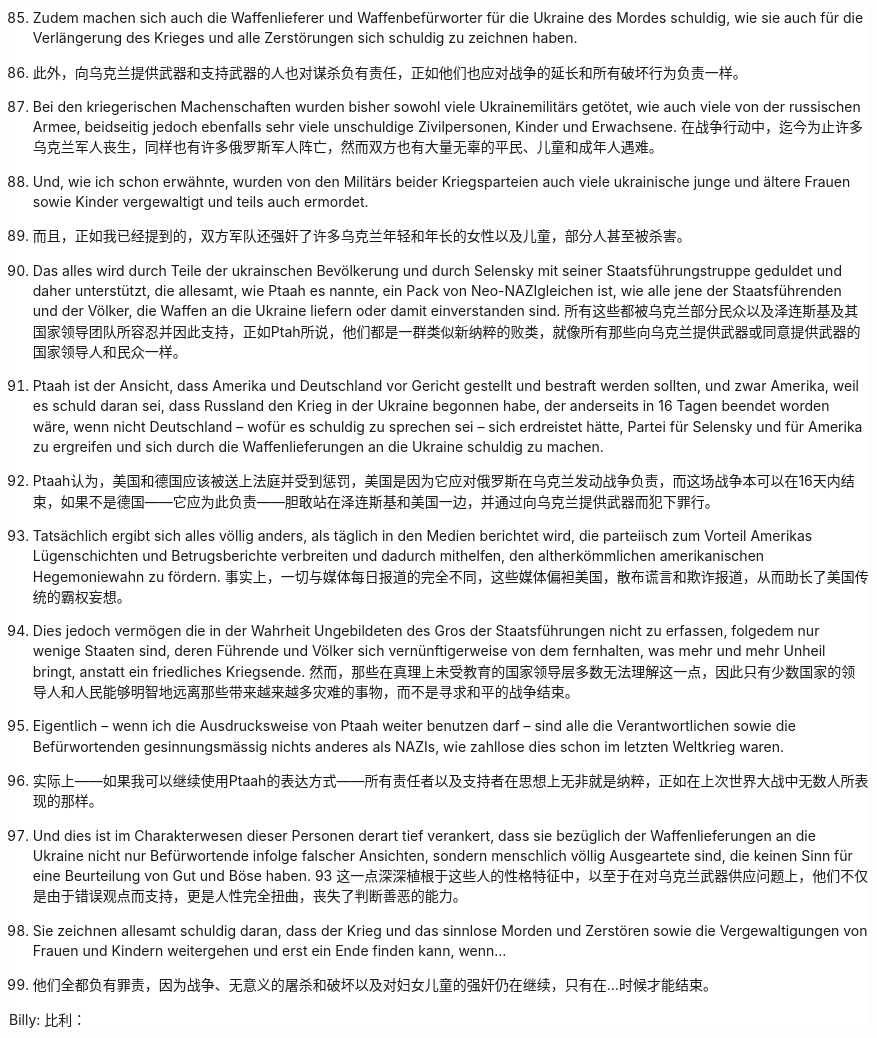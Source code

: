 85. Zudem machen sich auch die Waffenlieferer und Waffenbefürworter für die Ukraine des Mordes schuldig, wie sie auch für die Verlängerung des Krieges und alle Zerstörungen sich schuldig zu zeichnen haben.
85. 此外，向乌克兰提供武器和支持武器的人也对谋杀负有责任，正如他们也应对战争的延长和所有破坏行为负责一样。

86. Bei den kriegerischen Machenschaften wurden bisher sowohl viele Ukrainemilitärs getötet, wie auch viele von der russischen Armee, beidseitig jedoch ebenfalls sehr viele unschuldige Zivilpersonen, Kinder und Erwachsene.
在战争行动中，迄今为止许多乌克兰军人丧生，同样也有许多俄罗斯军人阵亡，然而双方也有大量无辜的平民、儿童和成年人遇难。

87. Und, wie ich schon erwähnte, wurden von den Militärs beider Kriegsparteien auch viele ukrainische junge und ältere Frauen sowie Kinder vergewaltigt und teils auch ermordet.
87. 而且，正如我已经提到的，双方军队还强奸了许多乌克兰年轻和年长的女性以及儿童，部分人甚至被杀害。

88. Das alles wird durch Teile der ukrainschen Bevölkerung und durch Selensky mit seiner Staatsführungstruppe geduldet und daher unterstützt, die allesamt, wie Ptaah es nannte, ein Pack von Neo-NAZIgleichen ist, wie alle jene der Staatsführenden und der Völker, die Waffen an die Ukraine liefern oder damit einverstanden sind.
所有这些都被乌克兰部分民众以及泽连斯基及其国家领导团队所容忍并因此支持，正如Ptah所说，他们都是一群类似新纳粹的败类，就像所有那些向乌克兰提供武器或同意提供武器的国家领导人和民众一样。

89. Ptaah ist der Ansicht, dass Amerika und Deutschland vor Gericht gestellt und bestraft werden sollten, und zwar Amerika, weil es schuld daran sei, dass Russland den Krieg in der Ukraine begonnen habe, der anderseits in 16 Tagen beendet worden wäre, wenn nicht Deutschland – wofür es schuldig zu sprechen sei – sich erdreistet hätte, Partei für Selensky und für Amerika zu ergreifen und sich durch die Waffenlieferungen an die Ukraine schuldig zu machen.
89. Ptaah认为，美国和德国应该被送上法庭并受到惩罚，美国是因为它应对俄罗斯在乌克兰发动战争负责，而这场战争本可以在16天内结束，如果不是德国——它应为此负责——胆敢站在泽连斯基和美国一边，并通过向乌克兰提供武器而犯下罪行。

90. Tatsächlich ergibt sich alles völlig anders, als täglich in den Medien berichtet wird, die parteiisch zum Vorteil Amerikas Lügenschichten und Betrugsberichte verbreiten und dadurch mithelfen, den altherkömmlichen amerikanischen Hegemoniewahn zu fördern.
事实上，一切与媒体每日报道的完全不同，这些媒体偏袒美国，散布谎言和欺诈报道，从而助长了美国传统的霸权妄想。

91. Dies jedoch vermögen die in der Wahrheit Ungebildeten des Gros der Staatsführungen nicht zu erfassen, folgedem nur wenige Staaten sind, deren Führende und Völker sich vernünftigerweise von dem fernhalten, was mehr und mehr Unheil bringt, anstatt ein friedliches Kriegsende.
然而，那些在真理上未受教育的国家领导层多数无法理解这一点，因此只有少数国家的领导人和人民能够明智地远离那些带来越来越多灾难的事物，而不是寻求和平的战争结束。

92. Eigentlich – wenn ich die Ausdrucksweise von Ptaah weiter benutzen darf – sind alle die Verantwortlichen sowie die Befürwortenden gesinnungsmässig nichts anderes als NAZIs, wie zahllose dies schon im letzten Weltkrieg waren.
92. 实际上——如果我可以继续使用Ptaah的表达方式——所有责任者以及支持者在思想上无非就是纳粹，正如在上次世界大战中无数人所表现的那样。

93. Und dies ist im Charakterwesen dieser Personen derart tief verankert, dass sie bezüglich der Waffenlieferungen an die Ukraine nicht nur Befürwortende infolge falscher Ansichten, sondern menschlich völlig Ausgeartete sind, die keinen Sinn für eine Beurteilung von Gut und Böse haben.
93 这一点深深植根于这些人的性格特征中，以至于在对乌克兰武器供应问题上，他们不仅是由于错误观点而支持，更是人性完全扭曲，丧失了判断善恶的能力。

94. Sie zeichnen allesamt schuldig daran, dass der Krieg und das sinnlose Morden und Zerstören sowie die Vergewaltigungen von Frauen und Kindern weitergehen und erst ein Ende finden kann, wenn…
94. 他们全都负有罪责，因为战争、无意义的屠杀和破坏以及对妇女儿童的强奸仍在继续，只有在…时候才能结束。

Billy:
比利：
